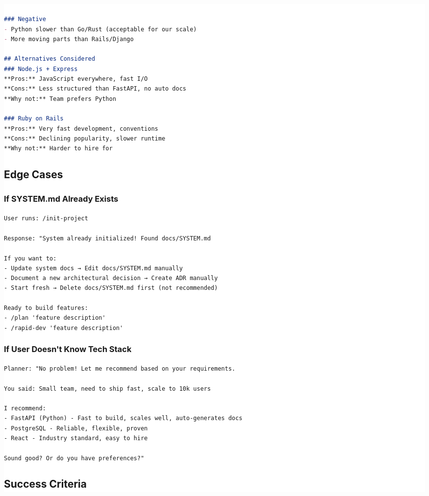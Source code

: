 ```markdown

### Negative
- Python slower than Go/Rust (acceptable for our scale)
- More moving parts than Rails/Django

## Alternatives Considered
### Node.js + Express
**Pros:** JavaScript everywhere, fast I/O
**Cons:** Less structured than FastAPI, no auto docs
**Why not:** Team prefers Python

### Ruby on Rails
**Pros:** Very fast development, conventions
**Cons:** Declining popularity, slower runtime
**Why not:** Harder to hire for
```

## Edge Cases

### If SYSTEM.md Already Exists
```
User runs: /init-project

Response: "System already initialized! Found docs/SYSTEM.md

If you want to:
- Update system docs → Edit docs/SYSTEM.md manually
- Document a new architectural decision → Create ADR manually
- Start fresh → Delete docs/SYSTEM.md first (not recommended)

Ready to build features:
- /plan 'feature description'
- /rapid-dev 'feature description'
```

### If User Doesn't Know Tech Stack
```
Planner: "No problem! Let me recommend based on your requirements.

You said: Small team, need to ship fast, scale to 10k users

I recommend:
- FastAPI (Python) - Fast to build, scales well, auto-generates docs
- PostgreSQL - Reliable, flexible, proven
- React - Industry standard, easy to hire

Sound good? Or do you have preferences?"
```

## Success Criteria
